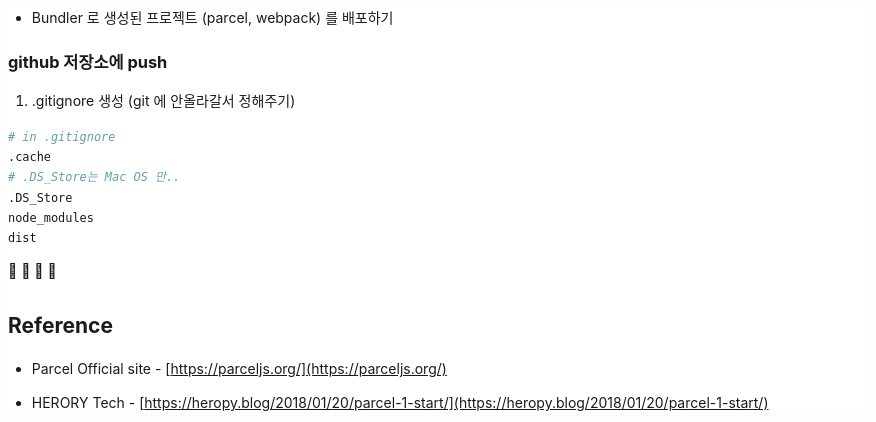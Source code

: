 - Bundler 로 생성된 프로젝트 (parcel, webpack) 를 배포하기

### github 저장소에 push

1. .gitignore 생성 (git 에 안올라갈서 정해주기)

```bash
# in .gitignore
.cache
# .DS_Store는 Mac OS 만..
.DS_Store
node_modules
dist
```

🔶 🔷 📌 🔑

## Reference

- Parcel Official site - [https://parceljs.org/](https://parceljs.org/)

- HERORY Tech - [https://heropy.blog/2018/01/20/parcel-1-start/](https://heropy.blog/2018/01/20/parcel-1-start/)
